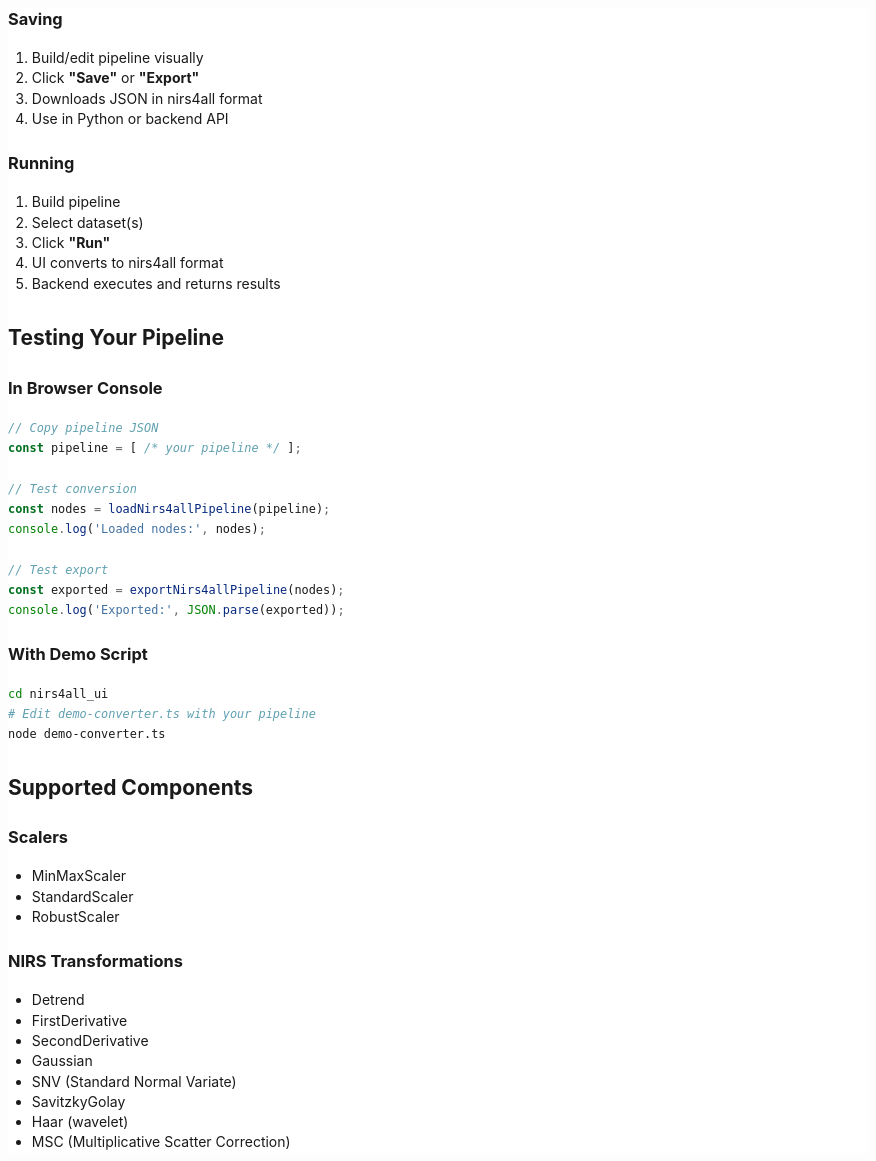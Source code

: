 ### Saving
1. Build/edit pipeline visually
2. Click **"Save"** or **"Export"**
3. Downloads JSON in nirs4all format
4. Use in Python or backend API

### Running
1. Build pipeline
2. Select dataset(s)
3. Click **"Run"**
4. UI converts to nirs4all format
5. Backend executes and returns results

## Testing Your Pipeline

### In Browser Console
```javascript
// Copy pipeline JSON
const pipeline = [ /* your pipeline */ ];

// Test conversion
const nodes = loadNirs4allPipeline(pipeline);
console.log('Loaded nodes:', nodes);

// Test export
const exported = exportNirs4allPipeline(nodes);
console.log('Exported:', JSON.parse(exported));
```

### With Demo Script
```bash
cd nirs4all_ui
# Edit demo-converter.ts with your pipeline
node demo-converter.ts
```

## Supported Components

### Scalers
- MinMaxScaler
- StandardScaler
- RobustScaler

### NIRS Transformations
- Detrend
- FirstDerivative
- SecondDerivative
- Gaussian
- SNV (Standard Normal Variate)
- SavitzkyGolay
- Haar (wavelet)
- MSC (Multiplicative Scatter Correction)
